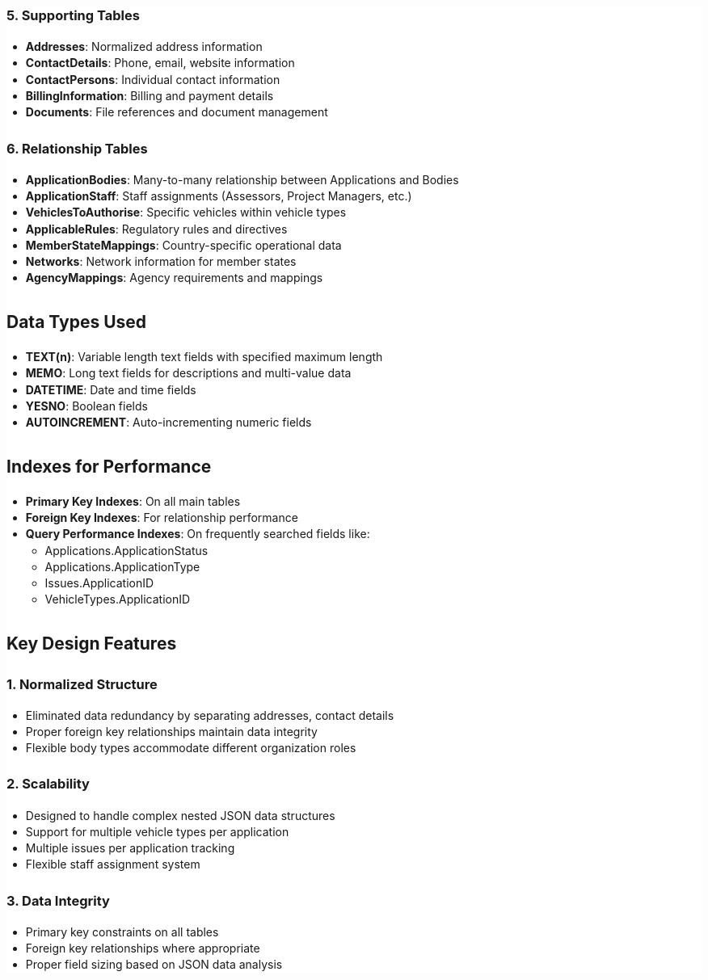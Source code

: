 ### 5. **Supporting Tables**
- **Addresses**: Normalized address information
- **ContactDetails**: Phone, email, website information
- **ContactPersons**: Individual contact information
- **BillingInformation**: Billing and payment details
- **Documents**: File references and document management

### 6. **Relationship Tables**
- **ApplicationBodies**: Many-to-many relationship between Applications and Bodies
- **ApplicationStaff**: Staff assignments (Assessors, Project Managers, etc.)
- **VehiclesToAuthorise**: Specific vehicles within vehicle types
- **ApplicableRules**: Regulatory rules and directives
- **MemberStateMappings**: Country-specific operational data
- **Networks**: Network information for member states
- **AgencyMappings**: Agency requirements and mappings

## Data Types Used
- **TEXT(n)**: Variable length text fields with specified maximum length
- **MEMO**: Long text fields for descriptions and multi-value data
- **DATETIME**: Date and time fields
- **YESNO**: Boolean fields
- **AUTOINCREMENT**: Auto-incrementing numeric fields

## Indexes for Performance
- **Primary Key Indexes**: On all main tables
- **Foreign Key Indexes**: For relationship performance
- **Query Performance Indexes**: On frequently searched fields like:
  - Applications.ApplicationStatus
  - Applications.ApplicationType
  - Issues.ApplicationID
  - VehicleTypes.ApplicationID

## Key Design Features

### 1. **Normalized Structure**
- Eliminated data redundancy by separating addresses, contact details
- Proper foreign key relationships maintain data integrity
- Flexible body types accommodate different organization roles

### 2. **Scalability**
- Designed to handle complex nested JSON data structures
- Support for multiple vehicle types per application
- Multiple issues per application tracking
- Flexible staff assignment system

### 3. **Data Integrity**
- Primary key constraints on all tables
- Foreign key relationships where appropriate
- Proper field sizing based on JSON data analysis
